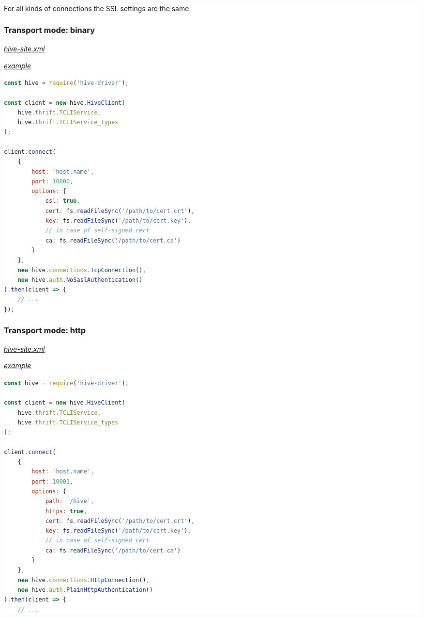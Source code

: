 For all kinds of connections the SSL settings are the same

### Transport mode: **binary**

[*hive-site.xml*](/.docker/confs/hive-site.xml.tcp.nosasl.ssl)

[*example*](/examples/connections/noSaslSsl.js)

```javascript
const hive = require('hive-driver');

const client = new hive.HiveClient(
    hive.thrift.TCLIService,
    hive.thrift.TCLIService_types
);

client.connect(
    {
        host: 'host.name',
        port: 10000,
        options: {
            ssl: true,
            cert: fs.readFileSync('/path/to/cert.crt'),
            key: fs.readFileSync('/path/to/cert.key'),
            // in case of self-signed cert
            ca: fs.readFileSync('/path/to/cert.ca')
        }
    },
    new hive.connections.TcpConnection(),
    new hive.auth.NoSaslAuthentication()
).then(client => {
    // ...
});
```

### Transport mode: **http**

[*hive-site.xml*](/.docker/confs/hive-site.xml.http.nosasl.ssl)

[*example*](/examples/connections/noSaslHttpSsl.js)

```javascript
const hive = require('hive-driver');

const client = new hive.HiveClient(
    hive.thrift.TCLIService,
    hive.thrift.TCLIService_types
);

client.connect(
    {
        host: 'host.name',
        port: 10001,
        options: {
            path: '/hive',
            https: true,
            cert: fs.readFileSync('/path/to/cert.crt'),
            key: fs.readFileSync('/path/to/cert.key'),
            // in case of self-signed cert
            ca: fs.readFileSync('/path/to/cert.ca')
        }
    },
    new hive.connections.HttpConnection(),
    new hive.auth.PlainHttpAuthentication()
).then(client => {
    // ...
```